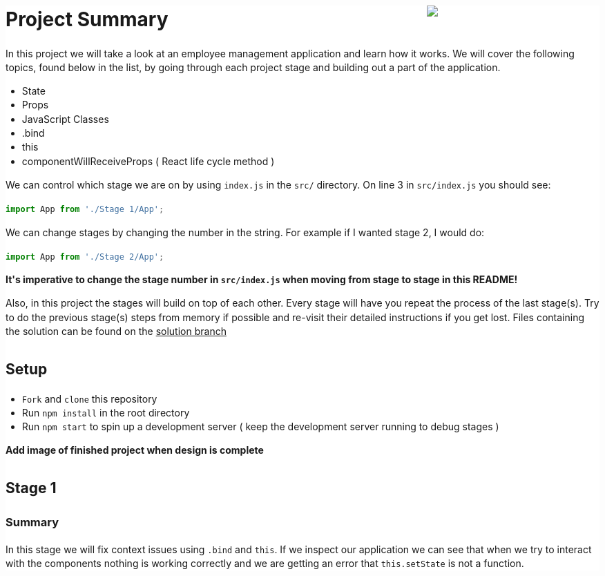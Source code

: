 <img src="https://devmounta.in/img/logowhiteblue.png" width="250" align="right">

# Project Summary

In this project we will take a look at an employee management application and learn how it works. We will cover the following topics, found below in the list, by going through each project stage and building out a part of the application.

* State
* Props
* JavaScript Classes
* .bind
* this
* componentWillReceiveProps ( React life cycle method )

We can control which stage we are on by using `index.js` in the `src/` directory. On line 3 in `src/index.js` you should see:

```js
import App from './Stage 1/App';
```

We can change stages by changing the number in the string. For example if I wanted stage 2, I would do: 

```js
import App from './Stage 2/App';
```

<b> It's imperative to change the stage number in `src/index.js` when moving from stage to stage in this README! </b>

Also, in this project the stages will build on top of each other. Every stage will have you repeat the process of the last stage(s). Try to do the previous stage(s) steps from memory if possible and re-visit their detailed instructions if you get lost. Files containing the solution can be found on the <a href="https://github.com/DevMountain/employee-manager/tree/solution/src">solution branch</a>

## Setup

* `Fork` and `clone` this repository
* Run `npm install` in the root directory
* Run `npm start` to spin up a development server ( keep the development server running to debug stages )

<b> Add image of finished project when design is complete </b>

## Stage 1

### Summary

In this stage we will fix context issues using `.bind` and `this`. If we inspect our application we can see that when we try to interact with the components nothing is working correctly and we are getting an error that `this.setState` is not a function.
